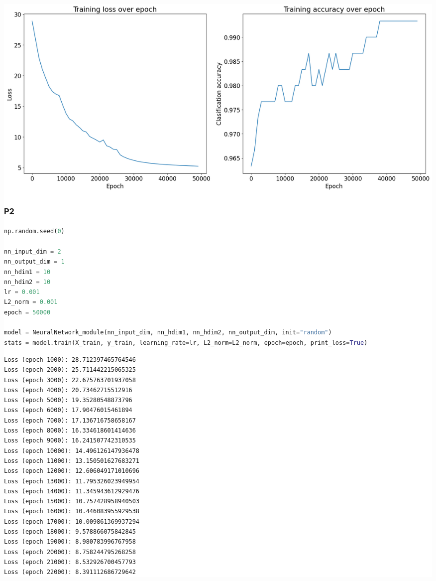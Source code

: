 
    
![png](output_24_0.png)
    


### P2


```python
np.random.seed(0)

nn_input_dim = 2
nn_output_dim = 1
nn_hdim1 = 10
nn_hdim2 = 10
lr = 0.001 
L2_norm = 0.001
epoch = 50000

model = NeuralNetwork_module(nn_input_dim, nn_hdim1, nn_hdim2, nn_output_dim, init="random")
stats = model.train(X_train, y_train, learning_rate=lr, L2_norm=L2_norm, epoch=epoch, print_loss=True)
```

    Loss (epoch 1000): 28.712397465764546
    Loss (epoch 2000): 25.711442215065325
    Loss (epoch 3000): 22.675763701937058
    Loss (epoch 4000): 20.73462715512916
    Loss (epoch 5000): 19.35280548873796
    Loss (epoch 6000): 17.90476015461894
    Loss (epoch 7000): 17.136716758658167
    Loss (epoch 8000): 16.334618601414636
    Loss (epoch 9000): 16.241507742310535
    Loss (epoch 10000): 14.496126147936478
    Loss (epoch 11000): 13.150501627683271
    Loss (epoch 12000): 12.606049171010696
    Loss (epoch 13000): 11.795326023949954
    Loss (epoch 14000): 11.345943612929476
    Loss (epoch 15000): 10.757428958940503
    Loss (epoch 16000): 10.446083955929538
    Loss (epoch 17000): 10.009861369937294
    Loss (epoch 18000): 9.578866075842845
    Loss (epoch 19000): 8.980783996767958
    Loss (epoch 20000): 8.758244795268258
    Loss (epoch 21000): 8.532926700457793
    Loss (epoch 22000): 8.391112686729642